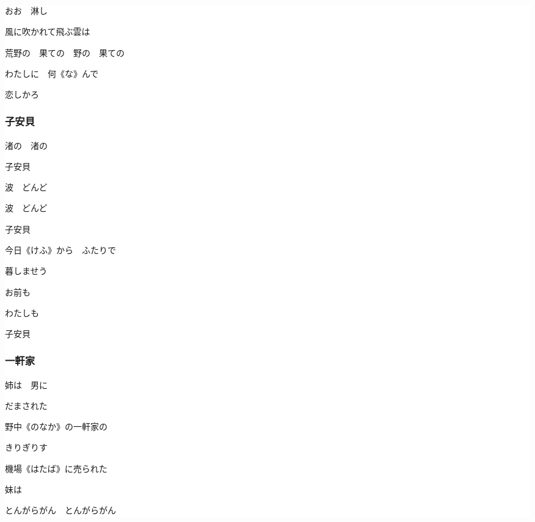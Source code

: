 おお　淋し



風に吹かれて飛ぶ雲は

荒野の　果ての　野の　果ての

わたしに　何《な》んで

恋しかろ





### 子安貝




渚の　渚の

子安貝



波　どんど

波　どんど

子安貝



今日《けふ》から　ふたりで

暮しませう



お前も

わたしも

子安貝





### 一軒家




姉は　男に

だまされた

野中《のなか》の一軒家の

きりぎりす



機場《はたば》に売られた

妹は

とんがらがん　とんがらがん

